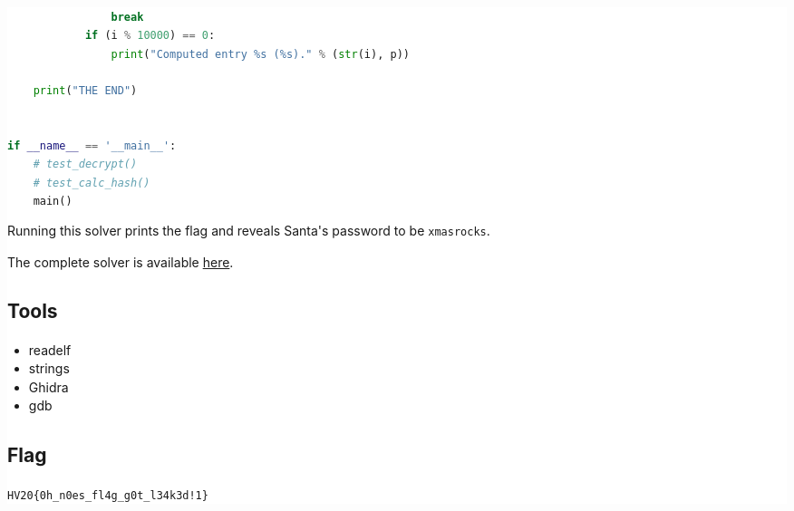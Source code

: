 ```python
                break
            if (i % 10000) == 0:
                print("Computed entry %s (%s)." % (str(i), p))

    print("THE END")


if __name__ == '__main__':
    # test_decrypt()
    # test_calc_hash()
    main()
```

Running this solver prints the flag and reveals Santa's password to be `xmasrocks`.

The complete solver is available [here](./dec24.tar.gz).

## Tools
- readelf
- strings
- Ghidra
- gdb


## Flag
`HV20{0h_n0es_fl4g_g0t_l34k3d!1}`
